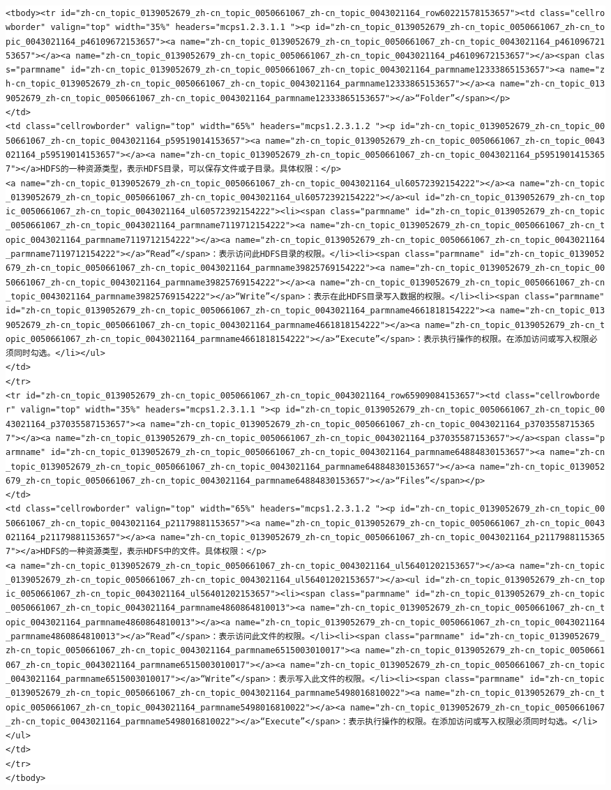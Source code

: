     <tbody><tr id="zh-cn_topic_0139052679_zh-cn_topic_0050661067_zh-cn_topic_0043021164_row60221578153657"><td class="cellrowborder" valign="top" width="35%" headers="mcps1.2.3.1.1 "><p id="zh-cn_topic_0139052679_zh-cn_topic_0050661067_zh-cn_topic_0043021164_p46109672153657"><a name="zh-cn_topic_0139052679_zh-cn_topic_0050661067_zh-cn_topic_0043021164_p46109672153657"></a><a name="zh-cn_topic_0139052679_zh-cn_topic_0050661067_zh-cn_topic_0043021164_p46109672153657"></a><span class="parmname" id="zh-cn_topic_0139052679_zh-cn_topic_0050661067_zh-cn_topic_0043021164_parmname12333865153657"><a name="zh-cn_topic_0139052679_zh-cn_topic_0050661067_zh-cn_topic_0043021164_parmname12333865153657"></a><a name="zh-cn_topic_0139052679_zh-cn_topic_0050661067_zh-cn_topic_0043021164_parmname12333865153657"></a>“Folder”</span></p>
    </td>
    <td class="cellrowborder" valign="top" width="65%" headers="mcps1.2.3.1.2 "><p id="zh-cn_topic_0139052679_zh-cn_topic_0050661067_zh-cn_topic_0043021164_p59519014153657"><a name="zh-cn_topic_0139052679_zh-cn_topic_0050661067_zh-cn_topic_0043021164_p59519014153657"></a><a name="zh-cn_topic_0139052679_zh-cn_topic_0050661067_zh-cn_topic_0043021164_p59519014153657"></a>HDFS的一种资源类型，表示HDFS目录，可以保存文件或子目录。具体权限：</p>
    <a name="zh-cn_topic_0139052679_zh-cn_topic_0050661067_zh-cn_topic_0043021164_ul60572392154222"></a><a name="zh-cn_topic_0139052679_zh-cn_topic_0050661067_zh-cn_topic_0043021164_ul60572392154222"></a><ul id="zh-cn_topic_0139052679_zh-cn_topic_0050661067_zh-cn_topic_0043021164_ul60572392154222"><li><span class="parmname" id="zh-cn_topic_0139052679_zh-cn_topic_0050661067_zh-cn_topic_0043021164_parmname7119712154222"><a name="zh-cn_topic_0139052679_zh-cn_topic_0050661067_zh-cn_topic_0043021164_parmname7119712154222"></a><a name="zh-cn_topic_0139052679_zh-cn_topic_0050661067_zh-cn_topic_0043021164_parmname7119712154222"></a>“Read”</span>：表示访问此HDFS目录的权限。</li><li><span class="parmname" id="zh-cn_topic_0139052679_zh-cn_topic_0050661067_zh-cn_topic_0043021164_parmname39825769154222"><a name="zh-cn_topic_0139052679_zh-cn_topic_0050661067_zh-cn_topic_0043021164_parmname39825769154222"></a><a name="zh-cn_topic_0139052679_zh-cn_topic_0050661067_zh-cn_topic_0043021164_parmname39825769154222"></a>“Write”</span>：表示在此HDFS目录写入数据的权限。</li><li><span class="parmname" id="zh-cn_topic_0139052679_zh-cn_topic_0050661067_zh-cn_topic_0043021164_parmname4661818154222"><a name="zh-cn_topic_0139052679_zh-cn_topic_0050661067_zh-cn_topic_0043021164_parmname4661818154222"></a><a name="zh-cn_topic_0139052679_zh-cn_topic_0050661067_zh-cn_topic_0043021164_parmname4661818154222"></a>“Execute”</span>：表示执行操作的权限。在添加访问或写入权限必须同时勾选。</li></ul>
    </td>
    </tr>
    <tr id="zh-cn_topic_0139052679_zh-cn_topic_0050661067_zh-cn_topic_0043021164_row65909084153657"><td class="cellrowborder" valign="top" width="35%" headers="mcps1.2.3.1.1 "><p id="zh-cn_topic_0139052679_zh-cn_topic_0050661067_zh-cn_topic_0043021164_p37035587153657"><a name="zh-cn_topic_0139052679_zh-cn_topic_0050661067_zh-cn_topic_0043021164_p37035587153657"></a><a name="zh-cn_topic_0139052679_zh-cn_topic_0050661067_zh-cn_topic_0043021164_p37035587153657"></a><span class="parmname" id="zh-cn_topic_0139052679_zh-cn_topic_0050661067_zh-cn_topic_0043021164_parmname64884830153657"><a name="zh-cn_topic_0139052679_zh-cn_topic_0050661067_zh-cn_topic_0043021164_parmname64884830153657"></a><a name="zh-cn_topic_0139052679_zh-cn_topic_0050661067_zh-cn_topic_0043021164_parmname64884830153657"></a>“Files”</span></p>
    </td>
    <td class="cellrowborder" valign="top" width="65%" headers="mcps1.2.3.1.2 "><p id="zh-cn_topic_0139052679_zh-cn_topic_0050661067_zh-cn_topic_0043021164_p21179881153657"><a name="zh-cn_topic_0139052679_zh-cn_topic_0050661067_zh-cn_topic_0043021164_p21179881153657"></a><a name="zh-cn_topic_0139052679_zh-cn_topic_0050661067_zh-cn_topic_0043021164_p21179881153657"></a>HDFS的一种资源类型，表示HDFS中的文件。具体权限：</p>
    <a name="zh-cn_topic_0139052679_zh-cn_topic_0050661067_zh-cn_topic_0043021164_ul56401202153657"></a><a name="zh-cn_topic_0139052679_zh-cn_topic_0050661067_zh-cn_topic_0043021164_ul56401202153657"></a><ul id="zh-cn_topic_0139052679_zh-cn_topic_0050661067_zh-cn_topic_0043021164_ul56401202153657"><li><span class="parmname" id="zh-cn_topic_0139052679_zh-cn_topic_0050661067_zh-cn_topic_0043021164_parmname4860864810013"><a name="zh-cn_topic_0139052679_zh-cn_topic_0050661067_zh-cn_topic_0043021164_parmname4860864810013"></a><a name="zh-cn_topic_0139052679_zh-cn_topic_0050661067_zh-cn_topic_0043021164_parmname4860864810013"></a>“Read”</span>：表示访问此文件的权限。</li><li><span class="parmname" id="zh-cn_topic_0139052679_zh-cn_topic_0050661067_zh-cn_topic_0043021164_parmname6515003010017"><a name="zh-cn_topic_0139052679_zh-cn_topic_0050661067_zh-cn_topic_0043021164_parmname6515003010017"></a><a name="zh-cn_topic_0139052679_zh-cn_topic_0050661067_zh-cn_topic_0043021164_parmname6515003010017"></a>“Write”</span>：表示写入此文件的权限。</li><li><span class="parmname" id="zh-cn_topic_0139052679_zh-cn_topic_0050661067_zh-cn_topic_0043021164_parmname5498016810022"><a name="zh-cn_topic_0139052679_zh-cn_topic_0050661067_zh-cn_topic_0043021164_parmname5498016810022"></a><a name="zh-cn_topic_0139052679_zh-cn_topic_0050661067_zh-cn_topic_0043021164_parmname5498016810022"></a>“Execute”</span>：表示执行操作的权限。在添加访问或写入权限必须同时勾选。</li></ul>
    </td>
    </tr>
    </tbody>